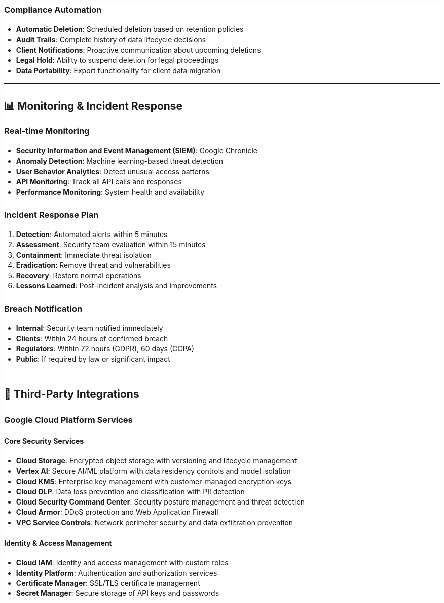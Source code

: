 ### **Compliance Automation**
- **Automatic Deletion**: Scheduled deletion based on retention policies
- **Audit Trails**: Complete history of data lifecycle decisions
- **Client Notifications**: Proactive communication about upcoming deletions
- **Legal Hold**: Ability to suspend deletion for legal proceedings
- **Data Portability**: Export functionality for client data migration

---

## 📊 Monitoring & Incident Response

### **Real-time Monitoring**
- **Security Information and Event Management (SIEM)**: Google Chronicle
- **Anomaly Detection**: Machine learning-based threat detection
- **User Behavior Analytics**: Detect unusual access patterns
- **API Monitoring**: Track all API calls and responses
- **Performance Monitoring**: System health and availability

### **Incident Response Plan**
1. **Detection**: Automated alerts within 5 minutes
2. **Assessment**: Security team evaluation within 15 minutes
3. **Containment**: Immediate threat isolation
4. **Eradication**: Remove threat and vulnerabilities
5. **Recovery**: Restore normal operations
6. **Lessons Learned**: Post-incident analysis and improvements

### **Breach Notification**
- **Internal**: Security team notified immediately
- **Clients**: Within 24 hours of confirmed breach
- **Regulators**: Within 72 hours (GDPR), 60 days (CCPA)
- **Public**: If required by law or significant impact

---

## 🏢 Third-Party Integrations

### **Google Cloud Platform Services**

#### **Core Security Services**
- **Cloud Storage**: Encrypted object storage with versioning and lifecycle management
- **Vertex AI**: Secure AI/ML platform with data residency controls and model isolation
- **Cloud KMS**: Enterprise key management with customer-managed encryption keys
- **Cloud DLP**: Data loss prevention and classification with PII detection
- **Cloud Security Command Center**: Security posture management and threat detection
- **Cloud Armor**: DDoS protection and Web Application Firewall
- **VPC Service Controls**: Network perimeter security and data exfiltration prevention

#### **Identity & Access Management**
- **Cloud IAM**: Identity and access management with custom roles
- **Identity Platform**: Authentication and authorization services
- **Certificate Manager**: SSL/TLS certificate management
- **Secret Manager**: Secure storage of API keys and passwords
